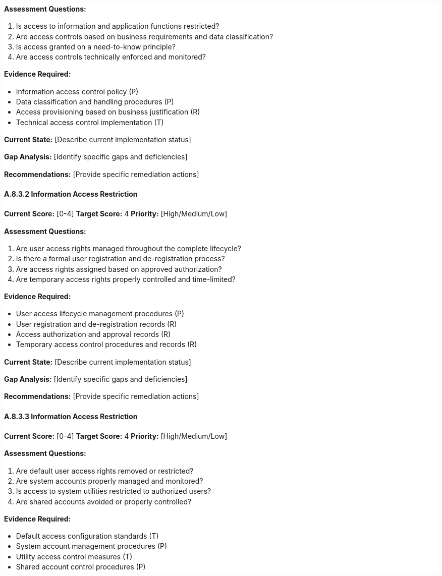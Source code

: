 **Assessment Questions:**
1. Is access to information and application functions restricted?
2. Are access controls based on business requirements and data classification?
3. Is access granted on a need-to-know principle?
4. Are access controls technically enforced and monitored?

**Evidence Required:**
- Information access control policy (P)
- Data classification and handling procedures (P)
- Access provisioning based on business justification (R)
- Technical access control implementation (T)

**Current State:**
[Describe current implementation status]

**Gap Analysis:**
[Identify specific gaps and deficiencies]

**Recommendations:**
[Provide specific remediation actions]

#### A.8.3.2 Information Access Restriction
**Current Score:** [0-4] **Target Score:** 4 **Priority:** [High/Medium/Low]

**Assessment Questions:**
1. Are user access rights managed throughout the complete lifecycle?
2. Is there a formal user registration and de-registration process?
3. Are access rights assigned based on approved authorization?
4. Are temporary access rights properly controlled and time-limited?

**Evidence Required:**
- User access lifecycle management procedures (P)
- User registration and de-registration records (R)
- Access authorization and approval records (R)
- Temporary access control procedures and records (R)

**Current State:**
[Describe current implementation status]

**Gap Analysis:**
[Identify specific gaps and deficiencies]

**Recommendations:**
[Provide specific remediation actions]

#### A.8.3.3 Information Access Restriction
**Current Score:** [0-4] **Target Score:** 4 **Priority:** [High/Medium/Low]

**Assessment Questions:**
1. Are default user access rights removed or restricted?
2. Are system accounts properly managed and monitored?
3. Is access to system utilities restricted to authorized users?
4. Are shared accounts avoided or properly controlled?

**Evidence Required:**
- Default access configuration standards (T)
- System account management procedures (P)
- Utility access control measures (T)
- Shared account control procedures (P)
